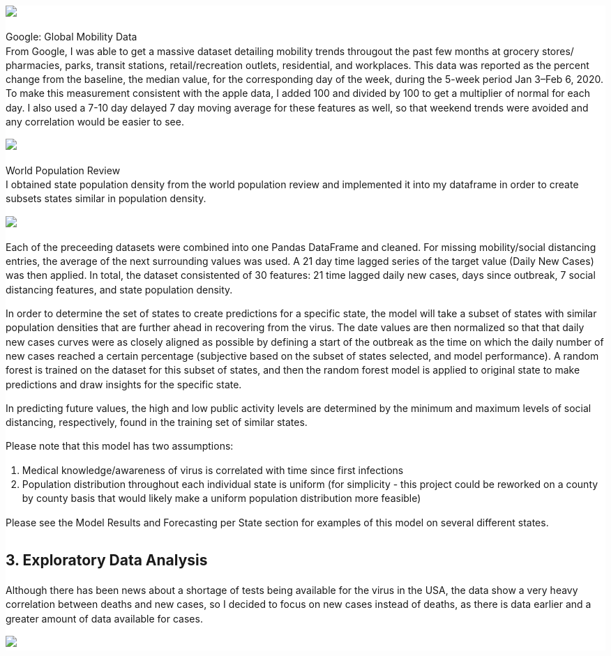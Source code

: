 <img src="images/AppleData.png" width="1000">
<p>

Google: Global Mobility Data<br>
From Google, I was able to get a massive dataset detailing mobility trends througout the past few months at grocery stores/ pharmacies, parks, transit stations, retail/recreation outlets, residential, and workplaces. This data was reported as the percent change from the baseline, the median value, for the corresponding day of the week, during the 5-week period Jan 3–Feb 6, 2020. To make this measurement consistent with the apple data, I added 100 and divided by 100 to get a multiplier of normal for each day. I also used a 7-10 day delayed 7 day moving average for these features as well, so that weekend trends were avoided and any correlation would be easier to see.
<p>
<img src="images/GoogleData.png" width="1000">
<p>

World Population Review<br>
I obtained state population density from the world population review and implemented it into my dataframe in order to create subsets states similar in population density.

<p>
<img src="images/Flowchart.png" width="600">
<p>

Each of the preceeding datasets were combined into one Pandas DataFrame and cleaned. For missing mobility/social distancing entries, the average of the next surrounding values was used. A 21 day time lagged series of the target value (Daily New Cases) was then applied. In total, the dataset consistented of 30 features: 21 time lagged daily new cases, days since outbreak, 7 social distancing features, and state population density.

In order to determine the set of states to create predictions for a specific state, the model will take a subset of states with similar population densities that are further ahead in recovering from the virus. The date values are then normalized so that that daily new cases curves were as closely aligned as possible by defining a start of the outbreak as the time on which the daily number of new cases reached a certain percentage (subjective based on the subset of states selected, and model performance). A random forest is trained on the dataset for this subset of states, and then the random forest model is applied to original state to make predictions and draw insights for the specific state. 

In predicting future values, the high and low public activity levels are determined by the minimum and maximum levels of social distancing, respectively, found in the training set of similar states.

Please note that this model has two assumptions:
1. Medical knowledge/awareness of virus is correlated with time since first infections
2. Population distribution throughout each individual state is uniform (for simplicity - this project could be reworked on a county by county basis that would likely make a uniform population distribution more feasible)

Please see the Model Results and Forecasting per State section for examples of this model on several different states.

##  3. <a name='ExploratoryDataAnalysis'></a>Exploratory Data Analysis
Although there has been news about a shortage of tests being available for the virus in the USA, the data show a very heavy correlation between deaths and new cases, so I decided to focus on new cases instead of deaths, as there is data earlier and a greater amount of data available for cases. 
<p>
<img src="images/DeathVsCases.png" width="800">
<p>
